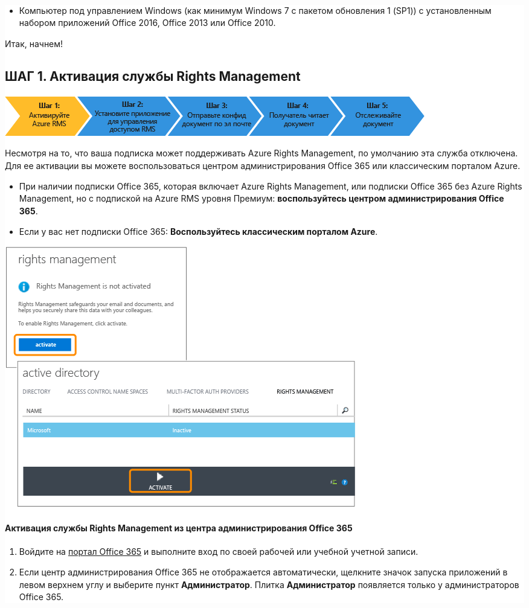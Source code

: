 -   Компьютер под управлением Windows (как минимум Windows 7 с пакетом обновления 1 (SP1)) с установленным набором приложений Office 2016, Office 2013 или Office 2010.

Итак, начнем!

## ШАГ 1. Активация службы Rights Management
![](../Image/AzRMS_QuickStartSteps1.PNG)

Несмотря на то, что ваша подписка может поддерживать Azure Rights Management, по умолчанию эта служба отключена. Для ее активации вы можете воспользоваться центром администрирования Office 365 или классическим порталом Azure.

-   При наличии подписки Office 365, которая включает Azure Rights Management, или подписки Office 365 без Azure Rights Management, но с подпиской на Azure RMS уровня Премиум: **воспользуйтесь центром администрирования Office 365**.

-   Если у вас нет подписки Office 365: **Воспользуйтесь классическим порталом Azure**.

![](../Image/AzRMS_Tutorial_1_Screenshots.png)

#### Активация службы Rights Management из центра администрирования Office 365

1.  Войдите на [портал Office 365](https://portal.office.com/) и выполните вход по своей рабочей или учебной учетной записи.

2.  Если центр администрирования Office 365 не отображается автоматически, щелкните значок запуска приложений в левом верхнем углу и выберите пункт **Администратор**. Плитка **Администратор** появляется только у администраторов Office 365.
